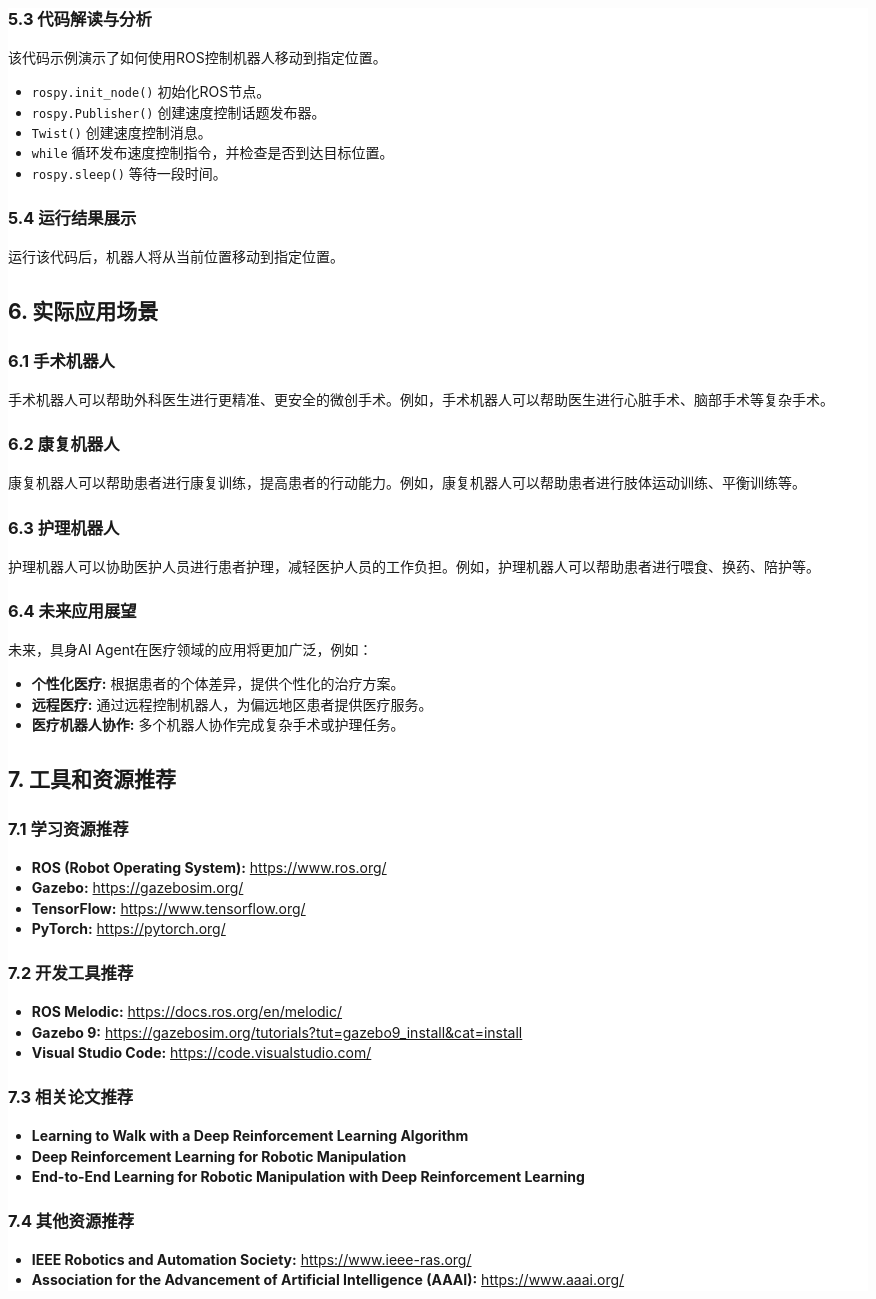 ### 5.3  代码解读与分析
该代码示例演示了如何使用ROS控制机器人移动到指定位置。

* `rospy.init_node()` 初始化ROS节点。
* `rospy.Publisher()` 创建速度控制话题发布器。
* `Twist()` 创建速度控制消息。
* `while` 循环发布速度控制指令，并检查是否到达目标位置。
* `rospy.sleep()` 等待一段时间。

### 5.4  运行结果展示
运行该代码后，机器人将从当前位置移动到指定位置。

## 6. 实际应用场景
### 6.1  手术机器人
手术机器人可以帮助外科医生进行更精准、更安全的微创手术。例如，手术机器人可以帮助医生进行心脏手术、脑部手术等复杂手术。

### 6.2  康复机器人
康复机器人可以帮助患者进行康复训练，提高患者的行动能力。例如，康复机器人可以帮助患者进行肢体运动训练、平衡训练等。

### 6.3  护理机器人
护理机器人可以协助医护人员进行患者护理，减轻医护人员的工作负担。例如，护理机器人可以帮助患者进行喂食、换药、陪护等。

### 6.4  未来应用展望
未来，具身AI Agent在医疗领域的应用将更加广泛，例如：

* **个性化医疗:**  根据患者的个体差异，提供个性化的治疗方案。
* **远程医疗:**  通过远程控制机器人，为偏远地区患者提供医疗服务。
* **医疗机器人协作:**  多个机器人协作完成复杂手术或护理任务。

## 7. 工具和资源推荐
### 7.1  学习资源推荐
* **ROS (Robot Operating System):**  https://www.ros.org/
* **Gazebo:**  https://gazebosim.org/
* **TensorFlow:**  https://www.tensorflow.org/
* **PyTorch:**  https://pytorch.org/

### 7.2  开发工具推荐
* **ROS Melodic:**  https://docs.ros.org/en/melodic/
* **Gazebo 9:**  https://gazebosim.org/tutorials?tut=gazebo9_install&cat=install
* **Visual Studio Code:**  https://code.visualstudio.com/

### 7.3  相关论文推荐
* **Learning to Walk with a Deep Reinforcement Learning Algorithm**
* **Deep Reinforcement Learning for Robotic Manipulation**
* **End-to-End Learning for Robotic Manipulation with Deep Reinforcement Learning**

### 7.4  其他资源推荐
* **IEEE Robotics and Automation Society:**  https://www.ieee-ras.org/
* **Association for the Advancement of Artificial Intelligence (AAAI):**  https://www.aaai.org/
